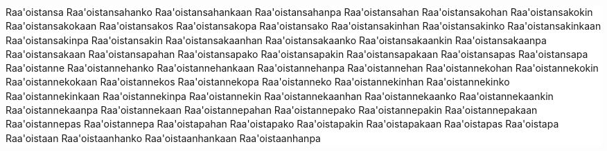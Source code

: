 Raa'oistansa
Raa'oistansahanko
Raa'oistansahankaan
Raa'oistansahanpa
Raa'oistansahan
Raa'oistansakohan
Raa'oistansakokin
Raa'oistansakokaan
Raa'oistansakos
Raa'oistansakopa
Raa'oistansako
Raa'oistansakinhan
Raa'oistansakinko
Raa'oistansakinkaan
Raa'oistansakinpa
Raa'oistansakin
Raa'oistansakaanhan
Raa'oistansakaanko
Raa'oistansakaankin
Raa'oistansakaanpa
Raa'oistansakaan
Raa'oistansapahan
Raa'oistansapako
Raa'oistansapakin
Raa'oistansapakaan
Raa'oistansapas
Raa'oistansapa
Raa'oistanne
Raa'oistannehanko
Raa'oistannehankaan
Raa'oistannehanpa
Raa'oistannehan
Raa'oistannekohan
Raa'oistannekokin
Raa'oistannekokaan
Raa'oistannekos
Raa'oistannekopa
Raa'oistanneko
Raa'oistannekinhan
Raa'oistannekinko
Raa'oistannekinkaan
Raa'oistannekinpa
Raa'oistannekin
Raa'oistannekaanhan
Raa'oistannekaanko
Raa'oistannekaankin
Raa'oistannekaanpa
Raa'oistannekaan
Raa'oistannepahan
Raa'oistannepako
Raa'oistannepakin
Raa'oistannepakaan
Raa'oistannepas
Raa'oistannepa
Raa'oistapahan
Raa'oistapako
Raa'oistapakin
Raa'oistapakaan
Raa'oistapas
Raa'oistapa
Raa'oistaan
Raa'oistaanhanko
Raa'oistaanhankaan
Raa'oistaanhanpa